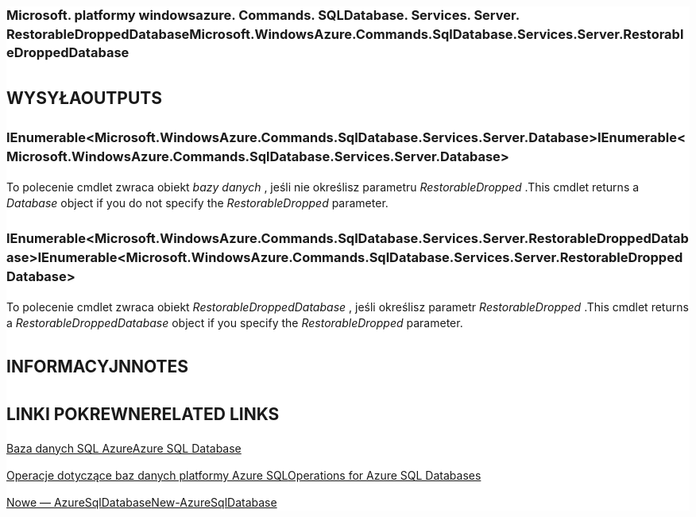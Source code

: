 ### <span data-ttu-id="00d50-162">Microsoft. platformy windowsazure. Commands. SQLDatabase. Services. Server. RestorableDroppedDatabase</span><span class="sxs-lookup"><span data-stu-id="00d50-162">Microsoft.WindowsAzure.Commands.SqlDatabase.Services.Server.RestorableDroppedDatabase</span></span>

## <span data-ttu-id="00d50-163">WYSYŁA</span><span class="sxs-lookup"><span data-stu-id="00d50-163">OUTPUTS</span></span>

### <span data-ttu-id="00d50-164">IEnumerable\<Microsoft.WindowsAzure.Commands.SqlDatabase.Services.Server.Database\></span><span class="sxs-lookup"><span data-stu-id="00d50-164">IEnumerable\<Microsoft.WindowsAzure.Commands.SqlDatabase.Services.Server.Database\></span></span>
<span data-ttu-id="00d50-165">To polecenie cmdlet zwraca obiekt *bazy danych* , jeśli nie określisz parametru *RestorableDropped* .</span><span class="sxs-lookup"><span data-stu-id="00d50-165">This cmdlet returns a *Database* object if you do not specify the *RestorableDropped* parameter.</span></span>

### <span data-ttu-id="00d50-166">IEnumerable\<Microsoft.WindowsAzure.Commands.SqlDatabase.Services.Server.RestorableDroppedDatabase\></span><span class="sxs-lookup"><span data-stu-id="00d50-166">IEnumerable\<Microsoft.WindowsAzure.Commands.SqlDatabase.Services.Server.RestorableDroppedDatabase\></span></span>
<span data-ttu-id="00d50-167">To polecenie cmdlet zwraca obiekt *RestorableDroppedDatabase* , jeśli określisz parametr *RestorableDropped* .</span><span class="sxs-lookup"><span data-stu-id="00d50-167">This cmdlet returns a *RestorableDroppedDatabase* object if you specify the *RestorableDropped* parameter.</span></span>

## <span data-ttu-id="00d50-168">INFORMACYJN</span><span class="sxs-lookup"><span data-stu-id="00d50-168">NOTES</span></span>

## <span data-ttu-id="00d50-169">LINKI POKREWNE</span><span class="sxs-lookup"><span data-stu-id="00d50-169">RELATED LINKS</span></span>

[<span data-ttu-id="00d50-170">Baza danych SQL Azure</span><span class="sxs-lookup"><span data-stu-id="00d50-170">Azure SQL Database</span></span>](https://azure.microsoft.com/en-us/services/sql-database/)

[<span data-ttu-id="00d50-171">Operacje dotyczące baz danych platformy Azure SQL</span><span class="sxs-lookup"><span data-stu-id="00d50-171">Operations for Azure SQL Databases</span></span>](https://msdn.microsoft.com/en-us/library/azure/dn505719.aspx)

[<span data-ttu-id="00d50-172">Nowe — AzureSqlDatabase</span><span class="sxs-lookup"><span data-stu-id="00d50-172">New-AzureSqlDatabase</span></span>](./New-AzureSqlDatabase.md)

